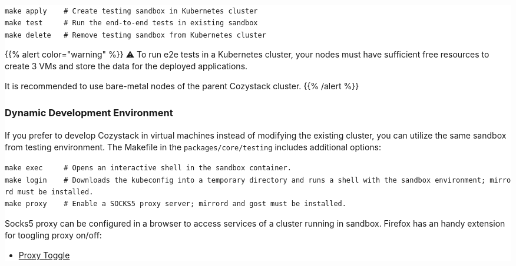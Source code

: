 ```shell
make apply    # Create testing sandbox in Kubernetes cluster
make test     # Run the end-to-end tests in existing sandbox
make delete   # Remove testing sandbox from Kubernetes cluster
```

{{% alert color="warning" %}}
:warning: To run e2e tests in a Kubernetes cluster, your nodes must have sufficient free resources to create 3 VMs and store the data for the deployed applications.

It is recommended to use bare-metal nodes of the parent Cozystack cluster.
{{% /alert %}}

### Dynamic Development Environment

If you prefer to develop Cozystack in virtual machines instead of modifying the existing cluster, you can utilize the same sandbox from testing environment. The Makefile in the `packages/core/testing` includes additional options:

```shell
make exec     # Opens an interactive shell in the sandbox container.
make login    # Downloads the kubeconfig into a temporary directory and runs a shell with the sandbox environment; mirrord must be installed.
make proxy    # Enable a SOCKS5 proxy server; mirrord and gost must be installed.
```

Socks5 proxy can be configured in a browser to access services of a cluster running in sandbox. Firefox has an handy extension for toogling proxy on/off:

- [Proxy Toggle](https://addons.mozilla.org/en-US/firefox/addon/proxy-toggle/)
